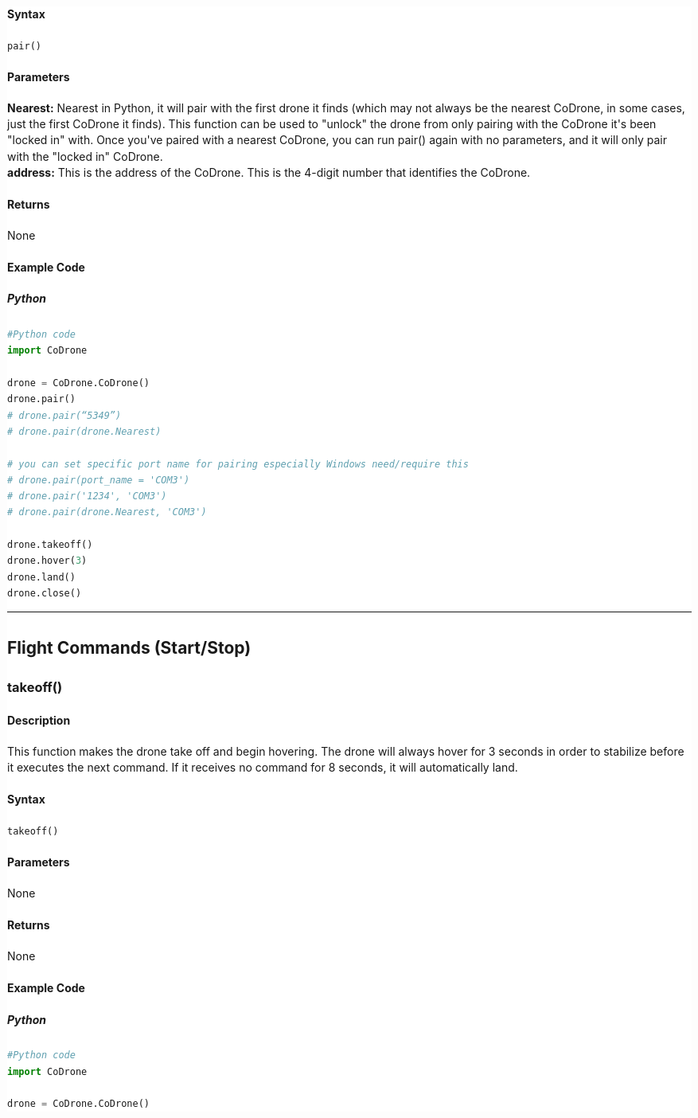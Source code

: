 #### Syntax
```pair()```

#### Parameters
**Nearest:** Nearest in Python, it will pair with the first drone it finds (which may not always be the nearest CoDrone, in some cases, just the first CoDrone it finds). This function can be used to "unlock" the drone from only pairing with the CoDrone it's been "locked in" with. Once you've paired with a nearest CoDrone, you can run pair() again with no parameters, and it will only pair with the "locked in" CoDrone.<br/>
**address:** This is the address of the CoDrone. This is the 4-digit number that identifies the CoDrone.

#### Returns
None

#### Example Code
##### Python
```python
#Python code
import CoDrone

drone = CoDrone.CoDrone()
drone.pair()
# drone.pair(“5349”)
# drone.pair(drone.Nearest)

# you can set specific port name for pairing especially Windows need/require this 
# drone.pair(port_name = 'COM3')
# drone.pair('1234', 'COM3')
# drone.pair(drone.Nearest, 'COM3')

drone.takeoff()
drone.hover(3)
drone.land()
drone.close()
```

<hr className="section_hr"/>

## Flight Commands (Start/Stop)

### takeoff()

#### Description
This function makes the drone take off and begin hovering. The drone will always hover for 3 seconds in order to stabilize before it executes the next command.
If it receives no command for 8 seconds, it will automatically land.

#### Syntax
```takeoff()```

#### Parameters
None

#### Returns
None

#### Example Code
##### Python
```python
#Python code
import CoDrone

drone = CoDrone.CoDrone()
```